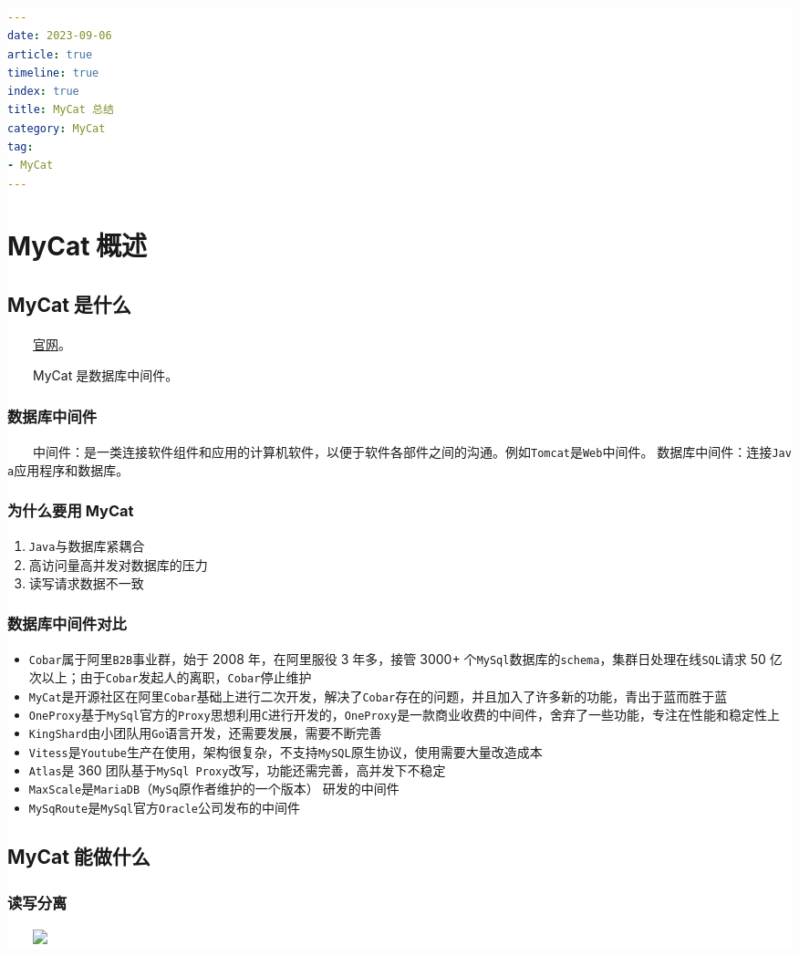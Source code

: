 ```yaml
---
date: 2023-09-06
article: true
timeline: true
index: true
title: MyCat 总结
category: MyCat
tag:
- MyCat
---
```


# MyCat 概述

## MyCat 是什么

　　[官网](http://www.mycat.io/)。

　　MyCat 是数据库中间件。

### 数据库中间件

　　中间件：是一类连接软件组件和应用的计算机软件，以便于软件各部件之间的沟通。例如`Tomcat`是`Web`中间件。
数据库中间件：连接`Java`应用程序和数据库。

### 为什么要用 MyCat

1. `Java`与数据库紧耦合
2. 高访问量高并发对数据库的压力
3. 读写请求数据不一致

### 数据库中间件对比

* `Cobar`属于阿里`B2B`事业群，始于 2008 年，在阿里服役 3 年多，接管 3000+ 个`MySql`数据库的`schema`，集群日处理在线`SQL`请求 50 亿次以上；由于`Cobar`发起人的离职，`Cobar`停止维护
* `MyCat`是开源社区在阿里`Cobar`基础上进行二次开发，解决了`Cobar`存在的问题，并且加入了许多新的功能，青出于蓝而胜于蓝
* `OneProxy`基于`MySql`官方的`Proxy`思想利用`C`进行开发的，`OneProxy`是一款商业收费的中间件，舍弃了一些功能，专注在性能和稳定性上
* `KingShard`由小团队用`Go`语言开发，还需要发展，需要不断完善
* `Vitess`是`Youtube`生产在使用，架构很复杂，不支持`MySQL`原生协议，使用需要大量改造成本
* `Atlas`是 $360$ 团队基于`MySql Proxy`改写，功能还需完善，高并发下不稳定
* `MaxScale`是`MariaDB`（`MySq`原作者维护的一个版本） 研发的中间件
* `MySqRoute`是`MySql`官方`Oracle`公司发布的中间件

## MyCat 能做什么

### 读写分离

　　![](https://cdn.jsdelivr.net/gh/1coins/assets/mycat-summary/read-write-separation.png)
